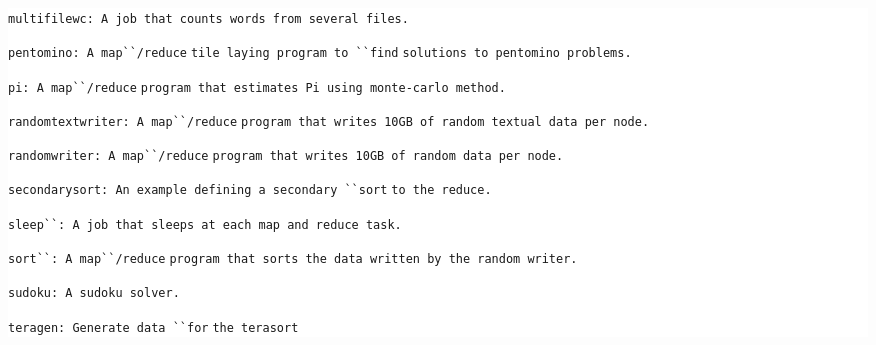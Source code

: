 





`multifilewc: A job that counts words from several files.`







`pentomino: A map``/reduce` `tile laying program to ``find` `solutions to pentomino problems.`







`pi: A map``/reduce` `program that estimates Pi using monte-carlo method.`







`randomtextwriter: A map``/reduce` `program that writes 10GB of random textual data per node.`







`randomwriter: A map``/reduce` `program that writes 10GB of random data per node.`







`secondarysort: An example defining a secondary ``sort` `to the reduce.`







`sleep``: A job that sleeps at each map and reduce task.`







`sort``: A map``/reduce` `program that sorts the data written by the random writer.`







`sudoku: A sudoku solver.`







`teragen: Generate data ``for` `the terasort`




